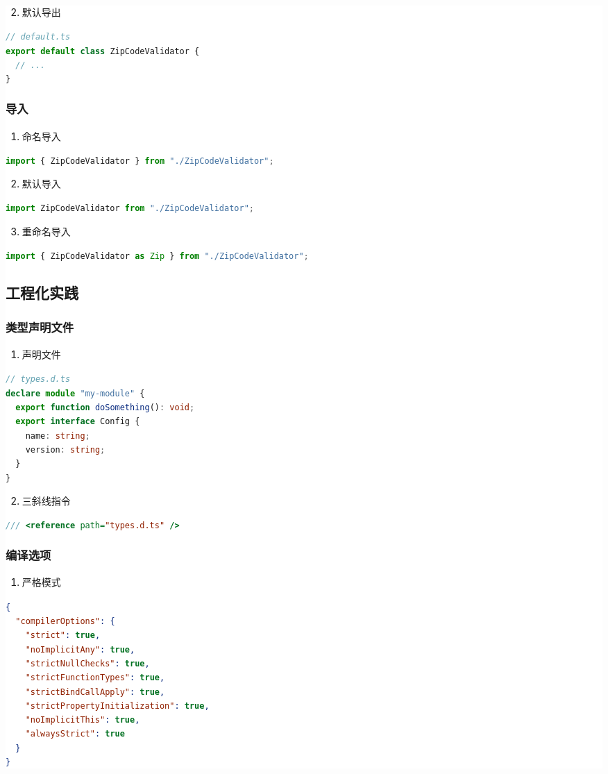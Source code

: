 2. 默认导出
```typescript
// default.ts
export default class ZipCodeValidator {
  // ...
}
```

### 导入
1. 命名导入
```typescript
import { ZipCodeValidator } from "./ZipCodeValidator";
```

2. 默认导入
```typescript
import ZipCodeValidator from "./ZipCodeValidator";
```

3. 重命名导入
```typescript
import { ZipCodeValidator as Zip } from "./ZipCodeValidator";
```

## 工程化实践

### 类型声明文件
1. 声明文件
```typescript
// types.d.ts
declare module "my-module" {
  export function doSomething(): void;
  export interface Config {
    name: string;
    version: string;
  }
}
```

2. 三斜线指令
```typescript
/// <reference path="types.d.ts" />
```

### 编译选项
1. 严格模式
```json
{
  "compilerOptions": {
    "strict": true,
    "noImplicitAny": true,
    "strictNullChecks": true,
    "strictFunctionTypes": true,
    "strictBindCallApply": true,
    "strictPropertyInitialization": true,
    "noImplicitThis": true,
    "alwaysStrict": true
  }
}
```

